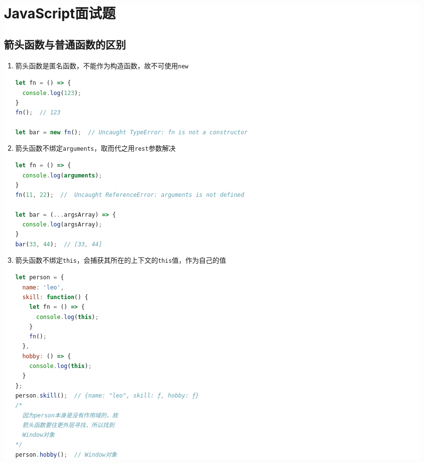 # JavaScript面试题

## 箭头函数与普通函数的区别

1. 箭头函数是匿名函数，不能作为构造函数，故不可使用`new`

   ```js
   let fn = () => {
     console.log(123);
   }
   fn();  // 123
   
   let bar = new fn();  // Uncaught TypeError: fn is not a constructor
   ```

2. 箭头函数不绑定`arguments`，取而代之用`rest`参数解决

   ```js
   let fn = () => {
     console.log(arguments);
   }
   fn(11, 22);  //  Uncaught ReferenceError: arguments is not defined
   
   let bar = (...argsArray) => {
     console.log(argsArray);
   }
   bar(33, 44);  // [33, 44]
   ```

3. 箭头函数不绑定`this`，会捕获其所在的上下文的`this`值，作为自己的值

   ```js
   let person = {
     name: 'leo',
     skill: function() {
       let fn = () => {
         console.log(this);
       }
       fn();
     },
     hobby: () => {
       console.log(this);
     }
   };
   person.skill();  // {name: "leo", skill: ƒ, hobby: ƒ}
   /* 
     因为person本身是没有作用域的，故
     箭头函数要往更外层寻找，所以找到
     Window对象
   */
   person.hobby();  // Window对象
   ```
